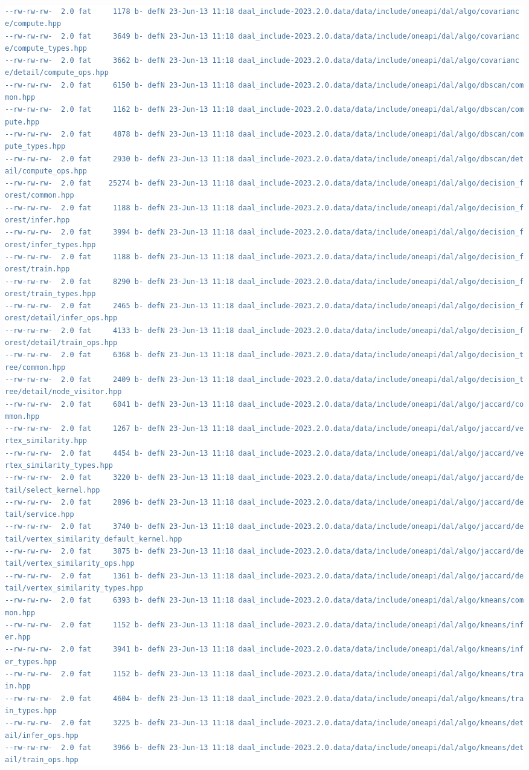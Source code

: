 ```diff
--rw-rw-rw-  2.0 fat     1178 b- defN 23-Jun-13 11:18 daal_include-2023.2.0.data/data/include/oneapi/dal/algo/covariance/compute.hpp
--rw-rw-rw-  2.0 fat     3649 b- defN 23-Jun-13 11:18 daal_include-2023.2.0.data/data/include/oneapi/dal/algo/covariance/compute_types.hpp
--rw-rw-rw-  2.0 fat     3662 b- defN 23-Jun-13 11:18 daal_include-2023.2.0.data/data/include/oneapi/dal/algo/covariance/detail/compute_ops.hpp
--rw-rw-rw-  2.0 fat     6150 b- defN 23-Jun-13 11:18 daal_include-2023.2.0.data/data/include/oneapi/dal/algo/dbscan/common.hpp
--rw-rw-rw-  2.0 fat     1162 b- defN 23-Jun-13 11:18 daal_include-2023.2.0.data/data/include/oneapi/dal/algo/dbscan/compute.hpp
--rw-rw-rw-  2.0 fat     4878 b- defN 23-Jun-13 11:18 daal_include-2023.2.0.data/data/include/oneapi/dal/algo/dbscan/compute_types.hpp
--rw-rw-rw-  2.0 fat     2930 b- defN 23-Jun-13 11:18 daal_include-2023.2.0.data/data/include/oneapi/dal/algo/dbscan/detail/compute_ops.hpp
--rw-rw-rw-  2.0 fat    25274 b- defN 23-Jun-13 11:18 daal_include-2023.2.0.data/data/include/oneapi/dal/algo/decision_forest/common.hpp
--rw-rw-rw-  2.0 fat     1188 b- defN 23-Jun-13 11:18 daal_include-2023.2.0.data/data/include/oneapi/dal/algo/decision_forest/infer.hpp
--rw-rw-rw-  2.0 fat     3994 b- defN 23-Jun-13 11:18 daal_include-2023.2.0.data/data/include/oneapi/dal/algo/decision_forest/infer_types.hpp
--rw-rw-rw-  2.0 fat     1188 b- defN 23-Jun-13 11:18 daal_include-2023.2.0.data/data/include/oneapi/dal/algo/decision_forest/train.hpp
--rw-rw-rw-  2.0 fat     8290 b- defN 23-Jun-13 11:18 daal_include-2023.2.0.data/data/include/oneapi/dal/algo/decision_forest/train_types.hpp
--rw-rw-rw-  2.0 fat     2465 b- defN 23-Jun-13 11:18 daal_include-2023.2.0.data/data/include/oneapi/dal/algo/decision_forest/detail/infer_ops.hpp
--rw-rw-rw-  2.0 fat     4133 b- defN 23-Jun-13 11:18 daal_include-2023.2.0.data/data/include/oneapi/dal/algo/decision_forest/detail/train_ops.hpp
--rw-rw-rw-  2.0 fat     6368 b- defN 23-Jun-13 11:18 daal_include-2023.2.0.data/data/include/oneapi/dal/algo/decision_tree/common.hpp
--rw-rw-rw-  2.0 fat     2409 b- defN 23-Jun-13 11:18 daal_include-2023.2.0.data/data/include/oneapi/dal/algo/decision_tree/detail/node_visitor.hpp
--rw-rw-rw-  2.0 fat     6041 b- defN 23-Jun-13 11:18 daal_include-2023.2.0.data/data/include/oneapi/dal/algo/jaccard/common.hpp
--rw-rw-rw-  2.0 fat     1267 b- defN 23-Jun-13 11:18 daal_include-2023.2.0.data/data/include/oneapi/dal/algo/jaccard/vertex_similarity.hpp
--rw-rw-rw-  2.0 fat     4454 b- defN 23-Jun-13 11:18 daal_include-2023.2.0.data/data/include/oneapi/dal/algo/jaccard/vertex_similarity_types.hpp
--rw-rw-rw-  2.0 fat     3220 b- defN 23-Jun-13 11:18 daal_include-2023.2.0.data/data/include/oneapi/dal/algo/jaccard/detail/select_kernel.hpp
--rw-rw-rw-  2.0 fat     2896 b- defN 23-Jun-13 11:18 daal_include-2023.2.0.data/data/include/oneapi/dal/algo/jaccard/detail/service.hpp
--rw-rw-rw-  2.0 fat     3740 b- defN 23-Jun-13 11:18 daal_include-2023.2.0.data/data/include/oneapi/dal/algo/jaccard/detail/vertex_similarity_default_kernel.hpp
--rw-rw-rw-  2.0 fat     3875 b- defN 23-Jun-13 11:18 daal_include-2023.2.0.data/data/include/oneapi/dal/algo/jaccard/detail/vertex_similarity_ops.hpp
--rw-rw-rw-  2.0 fat     1361 b- defN 23-Jun-13 11:18 daal_include-2023.2.0.data/data/include/oneapi/dal/algo/jaccard/detail/vertex_similarity_types.hpp
--rw-rw-rw-  2.0 fat     6393 b- defN 23-Jun-13 11:18 daal_include-2023.2.0.data/data/include/oneapi/dal/algo/kmeans/common.hpp
--rw-rw-rw-  2.0 fat     1152 b- defN 23-Jun-13 11:18 daal_include-2023.2.0.data/data/include/oneapi/dal/algo/kmeans/infer.hpp
--rw-rw-rw-  2.0 fat     3941 b- defN 23-Jun-13 11:18 daal_include-2023.2.0.data/data/include/oneapi/dal/algo/kmeans/infer_types.hpp
--rw-rw-rw-  2.0 fat     1152 b- defN 23-Jun-13 11:18 daal_include-2023.2.0.data/data/include/oneapi/dal/algo/kmeans/train.hpp
--rw-rw-rw-  2.0 fat     4604 b- defN 23-Jun-13 11:18 daal_include-2023.2.0.data/data/include/oneapi/dal/algo/kmeans/train_types.hpp
--rw-rw-rw-  2.0 fat     3225 b- defN 23-Jun-13 11:18 daal_include-2023.2.0.data/data/include/oneapi/dal/algo/kmeans/detail/infer_ops.hpp
--rw-rw-rw-  2.0 fat     3966 b- defN 23-Jun-13 11:18 daal_include-2023.2.0.data/data/include/oneapi/dal/algo/kmeans/detail/train_ops.hpp
```